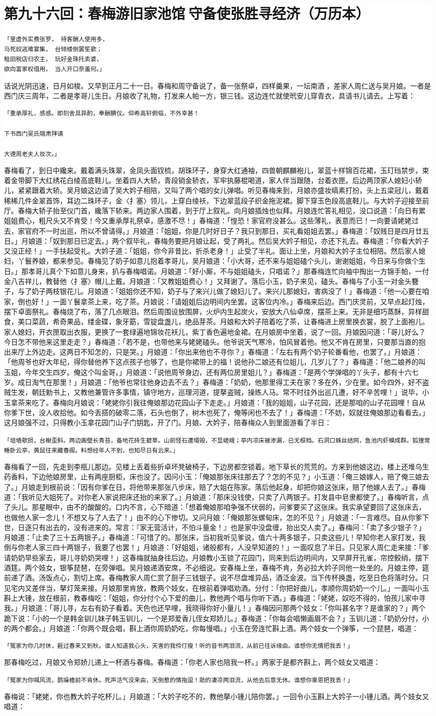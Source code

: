 第九十六回：春梅游旧家池馆 守备使张胜寻经济（万历本）
==================================================

    「里虚外实费张罗， 待客酬人使用多，
    马死奴逃难宴集， 台倾楼倒罢笙歌；
    租田税店归农主， 玩好金珠托卖婆，
    欲向富家权借用， 当人开口奈羞何。」

话说光阴迅速，日月如梭。又早到正月二十一日。春梅和周守备说了，备一张祭卓，四样羹果，一坛南酒 ，差家人周仁送与吴月娘。一者是西门庆三周年，二者是孝哥儿生日。月娘收了礼物，打发来人帕一方，银三钱。这边连忙就使玳安儿穿青衣，具请书儿请去。上写着：

    「重承厚礼，感感。即刻舍具菲酌，奉酬腆仪。仰希高轩俯临，不外幸甚！

    下书西门吴氏端肃拜请

    大德周老夫人妆次。」

春梅看了，到日中纔来。戴着满头珠翠，金凤头面钗梳，胡珠环子，身穿大红通袖，四兽朝麒麟袍儿，翠蓝十样锦百花裙，玉玎珰禁步，束着金带脚下大红绣花白绫高底鞋儿。坐着四人大轿，青段销金轿衣，军牢执藤棍喝道，家人伴当跟随，台着衣匣。后边两顶家人媳妇小轿儿，紧紧跟着大轿。吴月娘这边请了吴大妗子相陪，又叫了两个唱的女儿弹唱。听见春梅来到，月娘亦盛妆缟素打扮，头上五梁冠儿，戴着稀稀几件金翠首饰，耳边二珠环子，金〈扌塞〉领儿，上穿白绫袄，下边翠蓝段子织金拖泥裙。脚下穿玉色段高底鞋儿。与大妗子迎接至前厅。春梅大轿子抬至仪门首，纔落下轿来。两边家人围着，到于厅上叙礼。向月娘插烛也似拜。月娘连忙答礼相见，没口说道：「向日有累姐姐费心，粗尺头又不肯受！今又重承厚礼祭卓，感激不尽！」春梅道：「惶恐！家官府没甚么。这些薄礼，表意而已！一向要请姥姥过去，家官府不一时出巡，所以不曾请得。」月娘道：「姐姐，你是几时好日子？我只到那日，买礼看姐姐去罢。」春梅道：「奴贱日是四月廿五日。」月娘道：「奴到那日已定去。」两个叙毕礼，春梅务要把月娘让起，受了两礼。然后吴大妗子相见，亦还下礼去。春梅道：「你看大妗子又没正经！」一手扶起受礼。大妗子道：「姐姐，你今非昔比，折杀老身！」止受了半礼。面让上坐，月娘和大妗子主位相陪。然后家人媳妇，丫鬟养娘，都来参见。春梅见了奶子如意儿抱着孝哥儿，吴月娘道：「小大哥，还不来与姐姐磕个头儿，谢谢姐姐，今日来与你做个生日。」那孝哥儿真个下如意儿身来，扒与春梅唱诺。月娘道：「好小厮，不与姐姐磕头，只唱诺？」那春梅连忙向袖中掏出一方锦手帕，一付金八吉祥儿，教替他〈扌塞〉帽儿上戴。月娘道：「又教姐姐费心！」又拜谢了。落后小玉，奶子来见，磕头。春梅与了小玉一对金头簪子，与了奶子两枝银花儿。月娘道：「姐姐你还不知，奶子与了来兴儿做了媳妇儿了。来兴儿那媳妇，害病没了！」春梅道：「他一心要在咱家，倒也好！」一面丫鬟拿茶上来，吃了茶。月娘说：「请姐姐后边明间内坐罢。这客位内冷。」春梅来后边。西门庆灵前，又早点起灯烛，摆下卓面祭礼。春梅烧了布，落了几点眼泪。然后周围设放围屏，火炉内生起炭火，安放大八仙卓席，摆茶上来。无非是细巧蒸酥，异样甜食，美口菜蔬，希奇果品，缕金碟，象牙筯，雪锭盘盏儿，绝品芽茶。月娘和大妗子陪着吃了茶，让春梅进上房里换衣裳，脱了上面袍儿。家人媳妇，开衣匣取出衣服，更换了一套绿遍地锦妆花袄儿，紫丁香色遍地金裙。在月娘房中坐着，说了一回。月娘因问道：「哥儿好么？今日怎不带他来这里走走？」春梅道：「若不是，也带他来与姥姥磕头。他爷说天气寒冷，怕风冒着他。他又不肯在房里，只要那当直的抱出来厅上外边走。这两日不知怎的，只是哭。」月娘道：「你出来他也不寻你？」春梅道：「左右有两个奶子轮番看他，也罢了。」月娘道：「他周爷也好大年纪，得你替他养下这点孩子也够了，也是你裙带上的福！说他孙二娘还有位姐儿，几岁儿了？」春梅道：「他二娘养的叫玉姐，今年交生四岁。俺这个叫金哥。」月娘道：「说他周爷身边，还有两位房里姐儿？」春梅道：「是两个学弹唱的丫头子，都有十六七岁。成日淘气在那里！」月娘道：「他爷也常往他身边去不去？」春梅道：「奶奶，他那里得工夫在家？多在外，少在里。如今四外，好不盗贼生发，朝廷勅书上，又教他兼管许多事情，镇守地方，巡理河道，提拏盗贼，操练人马。常不时往外出巡几遭，好不辛苦哩！」说毕，小玉拿茶来吃了。春梅向月娘说：「姥姥你引我往俺娘那边花园山子下走走。」月娘道：「我的姐姐，山子花园，还是那咱的山子花园哩！自从你爹下世，没人收拾他。如今丢搭的破零二落，石头也倒了，树木也死了，俺等闲也不去了！」春梅道：「不妨，奴就往俺娘那边看看去。」这月娘强不过，只得教小玉拿花园门山子门钥匙，开了门。月娘、大妗子，陪春梅众人到里面游看了半日：

    「垣墙欹损，台榭歪斜。两边画壁长青苔，备地花砖生碧草。山前怪石遭塌毁，不显嵯峨；亭内凉床被渗漏，已无框档。石洞口蛛丝结网，鱼池内虾蟆成群。狐狸常睡卧云亭，黄鼠往来藏春阁。料想经年人不到，也知尽日有云来。」

春梅看了一回，先走到李瓶儿那边。见楼上丢着些折卓坏凳破椅子，下边房都空锁着。地下草长的荒荒的。方来到他娘这边，楼上还堆乌生药香料，下边他娘房里，止有两座厨柜，床也没了。因问小玉：「俺娘那张床往那去了？怎的不见？」小玉道：「俺三娘嫁人，赔了俺三娘去了。」月娘走到根前说：「因有你爹在日，将他带来那张八步床，赔了大姐在陈家。落后他起身，却把你娘这张床，赔了他嫁人去了。」春梅道：「我听见大姐死了。对你老人家说把床还抬的来家了。」月娘道：「那床没钱使，只卖了八两银子。打发县中皂隶都使了。」春梅听言，点了头儿。那星眼中，由不的酸酸的。口内不言，心下暗道：「想着俺娘那咱争强不伏弱的，问爹要买了这张床。我实承望要回了这张床去，也做他人家一念儿！不想又与了人去了！」由不的心下惨切。又问月娘：「俺娘那张螺甸床，怎的不见？」月娘道：「一言难尽。自从你爹下世，日逐只有出去的，没有进来的。常言：『家无营活计，不怕斗量金！』也是家中没盘缠，抬出交人卖了。」春梅问：「卖了多少银子？」月娘道：「止卖了三十五两银子。」春梅道：「可惜了的。那张床，当初我听见爹说，值六十两多银子，只卖这些儿！早知你老人家打发，我倒与你老人家三四十两银子，我要了也罢！」月娘道：「好姐姐，诸般都有，人没早知道的！」一面叹息了半日。只见家人周仁走来接：「爹请奶奶早些家去，哥儿寻奶奶哭哩！」这春梅就抽身往后边。月娘教小玉锁了花园门，同来到后边明间内，又早屏开孔雀，帘控鲛绡，摆下酒筳。两个妓女，银筝琵琶，在旁弹唱。吴月娘递酒安席，不必细说。安春梅上坐，春梅不肯，务必拉大妗子同他一处坐的。月娘主停，筵前递了酒。汤饭点心，割切上席。春梅教家人周仁赏了厨子三钱银子。说不尽盘堆异品，酒泛金波。当下传杯换盏，吃至日色将落时分。只见宅内又差伴当，拏灯笼来接。月娘那里肯放，教两个妓女，在根前着弹唱劝酒。分付：「你把好曲儿，孝顺你周奶奶一个儿。」一面叫小玉斟上大锺，放在根前，教春梅吃：「姐姐，你分付个心下爱的曲儿，教他两个唱与你听下酒。」春梅道：「姥姥，奴吃不得的，怕孩儿家中寻我。」月娘道：「哥儿寻，左右有奶子看着。天色也还早哩，我晓得你好小量儿！」春梅因问那两个妓女：「你叫甚名字？是谁家的？」两个跪下说：「小的一个是韩金钏儿妹子韩玉钏儿，一个是郑爱香儿侄女郑娇儿。」春梅道：「你每会唱懒画眉不会？」玉钏儿道：「奶奶分付，小的两个都会。」月娘道：「你两个既会唱，斟上酒你周奶奶吃，你每慢唱。」小玉在旁连忙斟上酒。两个妓女一个弹筝，一个琵琶，唱道：

    「冤家为你几时休，捱过春来又到秋。谁人知道我心头，天害的我伶仃瘦！听的音书两泪流，从前已往诉缘由。谁想你无情把我丢！」

那春梅吃过，月娘又令郑娇儿递上一杯酒与春梅。春梅道：「你老人家也陪我一杯。」两家于是都齐斟上，两个妓女又唱道：

    「冤家为你喊风流，鹊噪檐前不肯休。死声活气没来由，天倒惹的情拖逗！助的凄凉两泪流，从他去后意无休。谁想你辜恩把我丢！」

春梅说：「姥姥，你也教大妗子吃杯儿。」月娘道：「大妗子吃不的，教他拏小锺儿陪你罢。」一回令小玉斟上大妗子一小锺儿酒。两个妓女又唱道：
